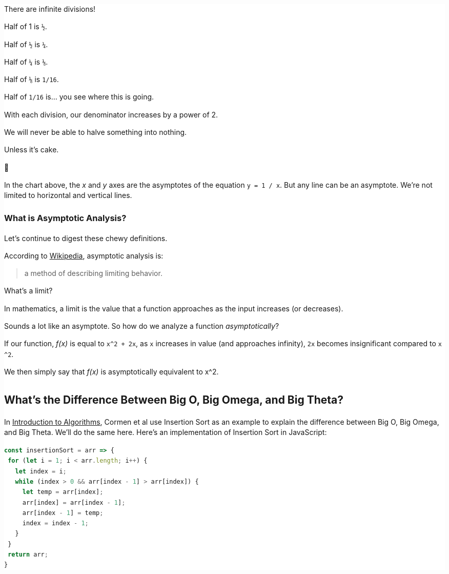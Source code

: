 There are infinite divisions!

Half of 1 is `½`.

Half of `½` is `¼`.

Half of `¼` is `⅛`.

Half of `⅛` is `1/16`. 

Half of `1/16` is… you see where this is going. 

With each division, our denominator increases by a power of 2.

We will never be able to halve something into nothing. 

Unless it’s cake. 

🍰

In the chart above, the _x_ and _y_ axes are the asymptotes of the equation `y = 1 / x`. But any line can be an asymptote. We’re not limited to horizontal and vertical lines.


### What is Asymptotic Analysis? 

Let’s continue to digest these chewy definitions. 

According to [Wikipedia](https://en.wikipedia.org/wiki/Asymptotic_analysis), asymptotic analysis is: 

> a method of describing limiting behavior.

What’s a limit? 

In mathematics, a limit is the value that a function approaches as the input increases (or decreases). 

Sounds a lot like an asymptote. So how do we analyze a function _asymptotically_? 

If our function, _f(x)_ is equal to `x^2 + 2x`, as `x` increases in value (and approaches infinity), `2x` becomes insignificant compared to `x^2`. 

We then simply say that _f(x)_ is asymptotically equivalent to x^2. 


## What’s the Difference Between Big O, Big Omega, and Big Theta?

In [Introduction to Algorithms](https://amzn.to/2KdvlNi), Cormen et al use Insertion Sort as an example to explain the difference between Big O, Big Omega, and Big Theta. We’ll do the same here. Here’s an implementation of Insertion Sort in JavaScript:

```js
const insertionSort = arr => {
 for (let i = 1; i < arr.length; i++) {
   let index = i;
   while (index > 0 && arr[index - 1] > arr[index]) {
     let temp = arr[index];
     arr[index] = arr[index - 1];
     arr[index - 1] = temp;
     index = index - 1;
   }
 }
 return arr;
}

```
